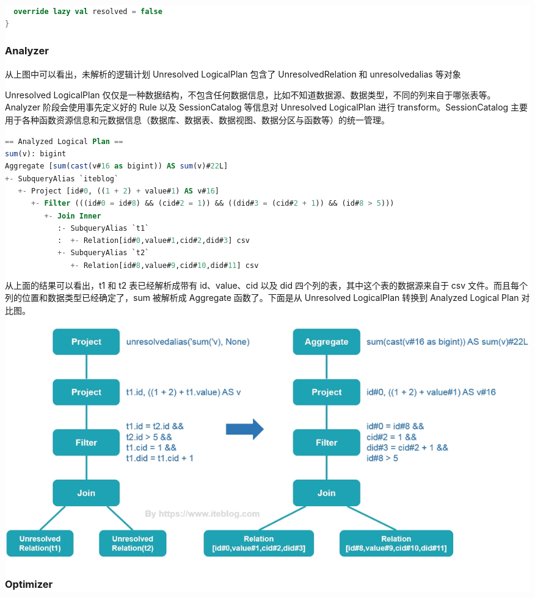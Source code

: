 ```scala
  override lazy val resolved = false
}
```

### Analyzer

从上图中可以看出，未解析的逻辑计划 Unresolved LogicalPlan 包含了 UnresolvedRelation 和 unresolvedalias 等对象

Unresolved LogicalPlan 仅仅是一种数据结构，不包含任何数据信息，比如不知道数据源、数据类型，不同的列来自于哪张表等。Analyzer 阶段会使用事先定义好的 Rule 以及 SessionCatalog 等信息对 Unresolved LogicalPlan 进行 transform。SessionCatalog 主要用于各种函数资源信息和元数据信息（数据库、数据表、数据视图、数据分区与函数等）的统一管理。

```sql
== Analyzed Logical Plan ==
sum(v): bigint
Aggregate [sum(cast(v#16 as bigint)) AS sum(v)#22L]
+- SubqueryAlias `iteblog`
   +- Project [id#0, ((1 + 2) + value#1) AS v#16]
      +- Filter (((id#0 = id#8) && (cid#2 = 1)) && ((did#3 = (cid#2 + 1)) && (id#8 > 5)))
         +- Join Inner
            :- SubqueryAlias `t1`
            :  +- Relation[id#0,value#1,cid#2,did#3] csv
            +- SubqueryAlias `t2`
               +- Relation[id#8,value#9,cid#10,did#11] csv
```

从上面的结果可以看出，t1 和 t2 表已经解析成带有 id、value、cid 以及 did 四个列的表，其中这个表的数据源来自于 csv 文件。而且每个列的位置和数据类型已经确定了，sum 被解析成 Aggregate 函数了。下面是从 Unresolved LogicalPlan 转换到 Analyzed Logical Plan 对比图。

![](picture/analyzer案例.jpg)

### Optimizer
